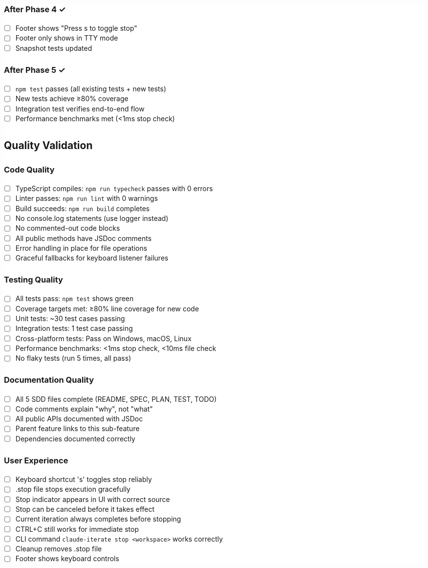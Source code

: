 ### After Phase 4 ✓

- [ ] Footer shows "Press s to toggle stop"
- [ ] Footer only shows in TTY mode
- [ ] Snapshot tests updated

### After Phase 5 ✓

- [ ] `npm test` passes (all existing tests + new tests)
- [ ] New tests achieve ≥80% coverage
- [ ] Integration test verifies end-to-end flow
- [ ] Performance benchmarks met (<1ms stop check)

## Quality Validation

### Code Quality

- [ ] TypeScript compiles: `npm run typecheck` passes with 0 errors
- [ ] Linter passes: `npm run lint` with 0 warnings
- [ ] Build succeeds: `npm run build` completes
- [ ] No console.log statements (use logger instead)
- [ ] No commented-out code blocks
- [ ] All public methods have JSDoc comments
- [ ] Error handling in place for file operations
- [ ] Graceful fallbacks for keyboard listener failures

### Testing Quality

- [ ] All tests pass: `npm test` shows green
- [ ] Coverage targets met: ≥80% line coverage for new code
- [ ] Unit tests: ~30 test cases passing
- [ ] Integration tests: 1 test case passing
- [ ] Cross-platform tests: Pass on Windows, macOS, Linux
- [ ] Performance benchmarks: <1ms stop check, <10ms file check
- [ ] No flaky tests (run 5 times, all pass)

### Documentation Quality

- [ ] All 5 SDD files complete (README, SPEC, PLAN, TEST, TODO)
- [ ] Code comments explain "why", not "what"
- [ ] All public APIs documented with JSDoc
- [ ] Parent feature links to this sub-feature
- [ ] Dependencies documented correctly

### User Experience

- [ ] Keyboard shortcut 's' toggles stop reliably
- [ ] .stop file stops execution gracefully
- [ ] Stop indicator appears in UI with correct source
- [ ] Stop can be canceled before it takes effect
- [ ] Current iteration always completes before stopping
- [ ] CTRL+C still works for immediate stop
- [ ] CLI command `claude-iterate stop <workspace>` works correctly
- [ ] Cleanup removes .stop file
- [ ] Footer shows keyboard controls
